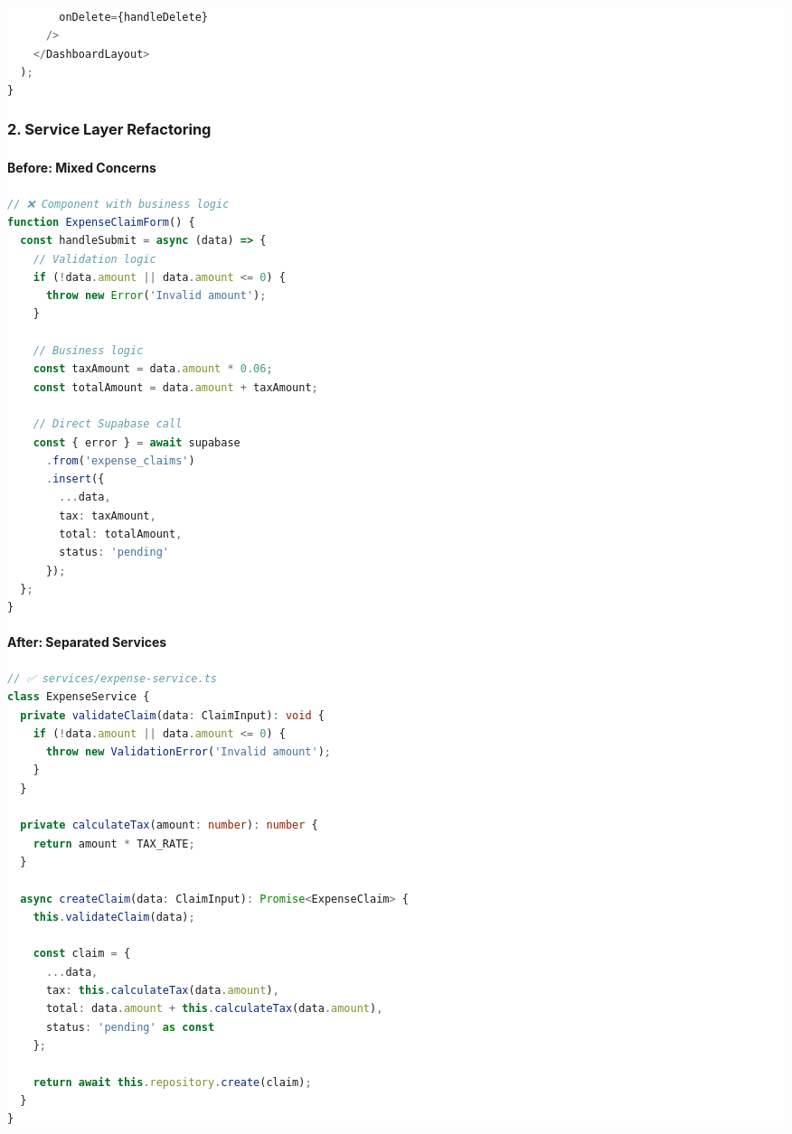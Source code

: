 ```typescript
        onDelete={handleDelete}
      />
    </DashboardLayout>
  );
}
```

### 2. Service Layer Refactoring

#### Before: Mixed Concerns
```typescript
// ❌ Component with business logic
function ExpenseClaimForm() {
  const handleSubmit = async (data) => {
    // Validation logic
    if (!data.amount || data.amount <= 0) {
      throw new Error('Invalid amount');
    }

    // Business logic
    const taxAmount = data.amount * 0.06;
    const totalAmount = data.amount + taxAmount;

    // Direct Supabase call
    const { error } = await supabase
      .from('expense_claims')
      .insert({
        ...data,
        tax: taxAmount,
        total: totalAmount,
        status: 'pending'
      });
  };
}
```

#### After: Separated Services
```typescript
// ✅ services/expense-service.ts
class ExpenseService {
  private validateClaim(data: ClaimInput): void {
    if (!data.amount || data.amount <= 0) {
      throw new ValidationError('Invalid amount');
    }
  }

  private calculateTax(amount: number): number {
    return amount * TAX_RATE;
  }

  async createClaim(data: ClaimInput): Promise<ExpenseClaim> {
    this.validateClaim(data);

    const claim = {
      ...data,
      tax: this.calculateTax(data.amount),
      total: data.amount + this.calculateTax(data.amount),
      status: 'pending' as const
    };

    return await this.repository.create(claim);
  }
}
```